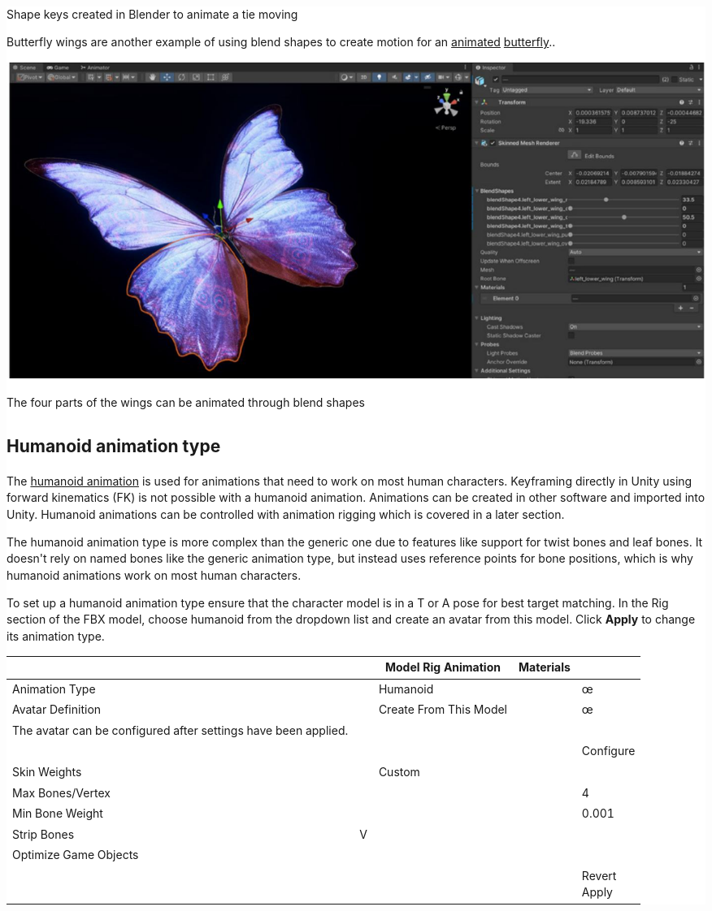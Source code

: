 Shape keys created in Blender to animate a tie moving

Butterfly wings are another example of using blend shapes to create motion for an [animated](https://www.youtube.com/watch?v=1hgs1zGhiME&t=10s)  [butterfly](https://www.youtube.com/watch?v=1hgs1zGhiME&t=10s)..

![](_page_53_Picture_5.jpeg)

The four parts of the wings can be animated through blend shapes

## <span id="page-54-0"></span>Humanoid animation type

The [humanoid animation](https://docs.unity3d.com/Manual/ConfiguringtheAvatar.html) is used for animations that need to work on most human characters. Keyframing directly in Unity using forward kinematics (FK) is not possible with a humanoid animation. Animations can be created in other software and imported into Unity. Humanoid animations can be controlled with animation rigging which is covered in a later section.

The humanoid animation type is more complex than the generic one due to features like support for twist bones and leaf bones. It doesn't rely on named bones like the generic animation type, but instead uses reference points for bone positions, which is why humanoid animations work on most human characters.

To set up a humanoid animation type ensure that the character model is in a T or A pose for best target matching. In the Rig section of the FBX model, choose humanoid from the dropdown list and create an avatar from this model. Click **Apply** to change its animation type.

|                                                                |   | Model Rig Animation    | Materials |                 |
|----------------------------------------------------------------|---|------------------------|-----------|-----------------|
| Animation Type                                                 |   | Humanoid               |           | œ               |
| Avatar Definition                                              |   | Create From This Model |           | œ               |
| The avatar can be configured after settings have been applied. |   |                        |           |                 |
|                                                                |   |                        |           | Configure       |
| Skin Weights                                                   |   | Custom                 |           |                 |
| Max Bones/Vertex                                               |   |                        |           | 4               |
| Min Bone Weight                                                |   |                        |           | 0.001           |
| Strip Bones                                                    | V |                        |           |                 |
| Optimize Game Objects                                          |   |                        |           |                 |
|                                                                |   |                        |           | Revert<br>Apply |